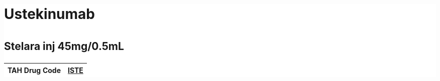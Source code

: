 # Ustekinumab

## Stelara inj 45mg/0.5mL

| TAH Drug Code      | [ISTE](https://www.tahsda.org.tw/drugs/hissearch.php?drug_code=ISTE)                                                                                                                                                                                                                                                                                                                                                                                                                                                                                                                                                                                                                                                                                                                                                                                                                                                                                                                                                                                                                                                                                                                                                                                                                                                                                                                                                                                                                                                                                                                                                                                                                                                                                                                                                                                                                                                                                                                                                                                                                                                                                                                                                                                                                                                                                                                                                                                                   |
|:-------------------|:-----------------------------------------------------------------------------------------------------------------------------------------------------------------------------------------------------------------------------------------------------------------------------------------------------------------------------------------------------------------------------------------------------------------------------------------------------------------------------------------------------------------------------------------------------------------------------------------------------------------------------------------------------------------------------------------------------------------------------------------------------------------------------------------------------------------------------------------------------------------------------------------------------------------------------------------------------------------------------------------------------------------------------------------------------------------------------------------------------------------------------------------------------------------------------------------------------------------------------------------------------------------------------------------------------------------------------------------------------------------------------------------------------------------------------------------------------------------------------------------------------------------------------------------------------------------------------------------------------------------------------------------------------------------------------------------------------------------------------------------------------------------------------------------------------------------------------------------------------------------------------------------------------------------------------------------------------------------------------------------------------------------------------------------------------------------------------------------------------------------------------------------------------------------------------------------------------------------------------------------------------------------------------------------------------------------------------------------------------------------------------------------------------------------------------------------------------------------------|